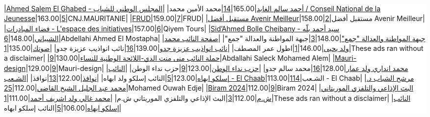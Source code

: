 |[Ahmed Salem El Ghabed - أحمد سالم الغابد](https://www.facebook.com/112841998457564)|165.00|[14](https://www.facebook.com/ads/library/?active_status=all&ad_type=political_and_issue_ads&country=MR&view_all_page_id=112841998457564&search_type=page&media_type=all)|محمد الأمين محمد|
|[المجلس الوطني للشباب / Conseil National de la Jeunesse](https://www.facebook.com/101687626088704)|163.00|[5](https://www.facebook.com/ads/library/?active_status=all&ad_type=political_and_issue_ads&country=MR&view_all_page_id=101687626088704&search_type=page&media_type=all)|CNJ.MAURITANIE|
|[FRUD](https://www.facebook.com/220889658511608)|159.00|[7](https://www.facebook.com/ads/library/?active_status=all&ad_type=political_and_issue_ads&country=MR&view_all_page_id=220889658511608&search_type=page&media_type=all)|FRUD|
|[مستقبل أفضل Avenir Meilleur](https://www.facebook.com/103664449431214)|158.00|[2](https://www.facebook.com/ads/library/?active_status=all&ad_type=political_and_issue_ads&country=MR&view_all_page_id=103664449431214&search_type=page&media_type=all)|مستقبل أفضل Avenir Meilleur|
|[فضاء المبادرات - L'espace des initiatives](https://www.facebook.com/261942746998372)|157.00|[6](https://www.facebook.com/ads/library/?active_status=all&ad_type=political_and_issue_ads&country=MR&view_all_page_id=261942746998372&search_type=page&media_type=all)|Qiyem Tours|
|[Sid’Ahmed Bolle Cheibany - سيد أحمد بلّه الشيباني](https://www.facebook.com/101523669605768)|148.00|[6](https://www.facebook.com/ads/library/?active_status=all&ad_type=political_and_issue_ads&country=MR&view_all_page_id=101523669605768&search_type=page&media_type=all)|Abdellahi Ahmed El Mostapha|
|[جبهة المواطنة والعدالة "جمع"](https://www.facebook.com/283514708181660)|148.00|[3](https://www.facebook.com/ads/library/?active_status=all&ad_type=political_and_issue_ads&country=MR&view_all_page_id=283514708181660&search_type=page&media_type=all)|جبهة المواطنة والعدالة "جمع"|
|[صفحة النائب محمد ولد يحيى](https://www.facebook.com/112996045035943)|146.00|[1](https://www.facebook.com/ads/library/?active_status=all&ad_type=political_and_issue_ads&country=MR&view_all_page_id=112996045035943&search_type=page&media_type=all)|اطول عمر المصطف|
|[نائب انواذيب عزيزة جدو](https://www.facebook.com/102802646128841)|139.00|[16](https://www.facebook.com/ads/library/?active_status=all&ad_type=political_and_issue_ads&country=MR&view_all_page_id=102802646128841&search_type=page&media_type=all)|نائب انواذيب عزيزة جدو|
|[صوتك](https://www.facebook.com/111666791924029)|135.00|[1](https://www.facebook.com/ads/library/?active_status=all&ad_type=political_and_issue_ads&country=MR&view_all_page_id=111666791924029&search_type=page&media_type=all)|These ads ran without a disclaimer|
|[حملة النائب منى منت الدي-اللائحة الوطنية للنساء](https://www.facebook.com/104963455926864)|130.00|[9](https://www.facebook.com/ads/library/?active_status=all&ad_type=political_and_issue_ads&country=MR&view_all_page_id=104963455926864&search_type=page&media_type=all)|Abdallahi Saleck Mohamed Alem|
|[Mauri-design](https://www.facebook.com/100456972130365)|129.00|[9](https://www.facebook.com/ads/library/?active_status=all&ad_type=political_and_issue_ads&country=MR&view_all_page_id=100456972130365&search_type=page&media_type=all)|Mauri-design|
|[محمد انداري ولد عمار](https://www.facebook.com/103424842746114)|128.00|[16](https://www.facebook.com/ads/library/?active_status=all&ad_type=political_and_issue_ads&country=MR&view_all_page_id=103424842746114&search_type=page&media_type=all)|محمد سالم جدو|
|[حزب نداء الوطن](https://www.facebook.com/101209586108776)|123.00|[9](https://www.facebook.com/ads/library/?active_status=all&ad_type=political_and_issue_ads&country=MR&view_all_page_id=101209586108776&search_type=page&media_type=all)|حزب نداء الوطن|
|[النائب إسلكو ابهاه](https://www.facebook.com/110016112069980)|123.00|[5](https://www.facebook.com/ads/library/?active_status=all&ad_type=political_and_issue_ads&country=MR&view_all_page_id=110016112069980&search_type=page&media_type=all)|النائب إسلكو ولد ابهاه|
|[نوافذ](https://www.facebook.com/973549489373163)|122.00|[13](https://www.facebook.com/ads/library/?active_status=all&ad_type=political_and_issue_ads&country=MR&view_all_page_id=973549489373163&search_type=page&media_type=all)|نوافذ|
|[الشـعب - El Chaab](https://www.facebook.com/104549069276016)|113.00|[114](https://www.facebook.com/ads/library/?active_status=all&ad_type=political_and_issue_ads&country=MR&view_all_page_id=104549069276016&search_type=page&media_type=all)|الشـعب - El Chaab|
|[مرشح الشباب د. محمد عبد الجليل الشيخ القاضي](https://www.facebook.com/100293659725893)|112.00|[25](https://www.facebook.com/ads/library/?active_status=all&ad_type=political_and_issue_ads&country=MR&view_all_page_id=100293659725893&search_type=page&media_type=all)|Mohamed Ouwah Edje|
|[Biram 2024](https://www.facebook.com/1791542187820774)|112.00|[9](https://www.facebook.com/ads/library/?active_status=all&ad_type=political_and_issue_ads&country=MR&view_all_page_id=1791542187820774&search_type=page&media_type=all)|Biram 2024|
|[البث الإذاعي والتلفزي الموريتاني ش.م](https://www.facebook.com/221452179825263)|112.00|[3](https://www.facebook.com/ads/library/?active_status=all&ad_type=political_and_issue_ads&country=MR&view_all_page_id=221452179825263&search_type=page&media_type=all)|البث الإذاعي والتلفزي الموريتاني ش.م|
|[محمد غالي ولد اشريف أحمد](https://www.facebook.com/108292708888062)|111.00|[1](https://www.facebook.com/ads/library/?active_status=all&ad_type=political_and_issue_ads&country=MR&view_all_page_id=108292708888062&search_type=page&media_type=all)|These ads ran without a disclaimer|
|[النائب إسلكو ابهاه](https://www.facebook.com/110016112069980)|106.00|[5](https://www.facebook.com/ads/library/?active_status=all&ad_type=political_and_issue_ads&country=MR&view_all_page_id=110016112069980&search_type=page&media_type=all)|النائب إسلكو ابهاه|